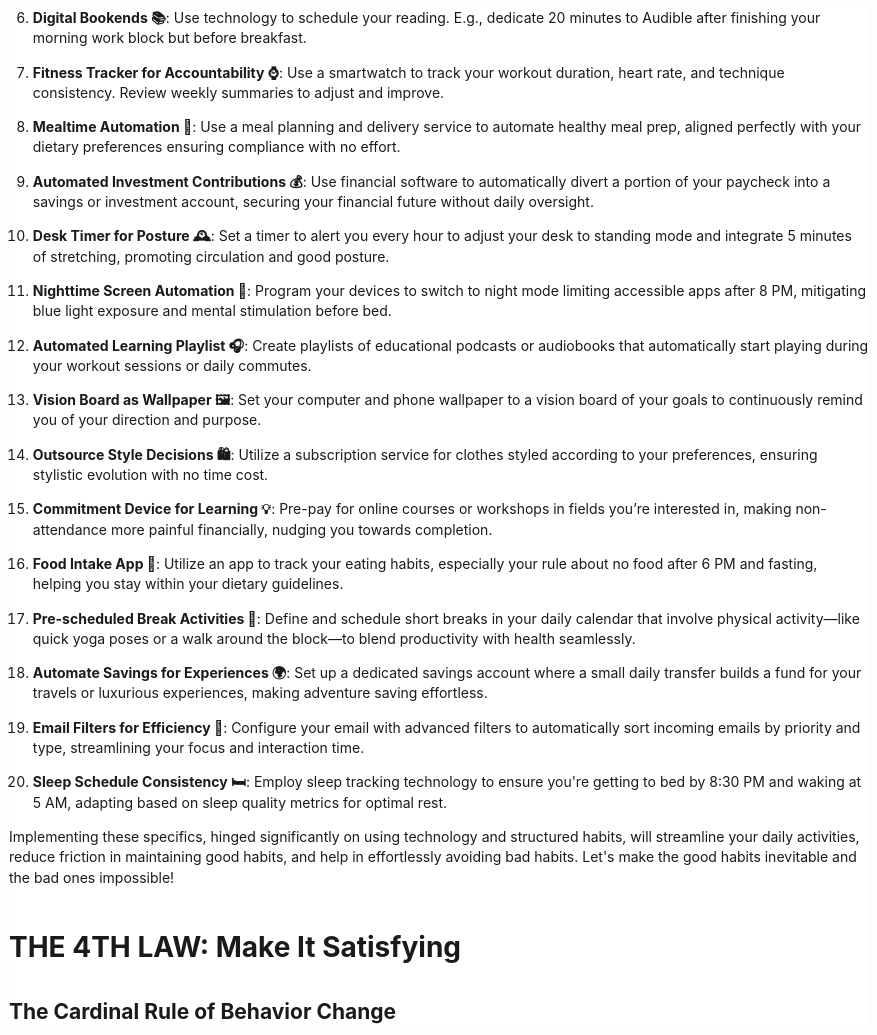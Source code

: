 6. **Digital Bookends 📚**: Use technology to schedule your reading. E.g., dedicate 20 minutes to Audible after finishing your morning work block but before breakfast.

7. **Fitness Tracker for Accountability ⌚**: Use a smartwatch to track your workout duration, heart rate, and technique consistency. Review weekly summaries to adjust and improve.

8. **Mealtime Automation 🍴**: Use a meal planning and delivery service to automate healthy meal prep, aligned perfectly with your dietary preferences ensuring compliance with no effort.

9. **Automated Investment Contributions 💰**: Use financial software to automatically divert a portion of your paycheck into a savings or investment account, securing your financial future without daily oversight.

10. **Desk Timer for Posture 🕰️**: Set a timer to alert you every hour to adjust your desk to standing mode and integrate 5 minutes of stretching, promoting circulation and good posture.

11. **Nighttime Screen Automation 📵**: Program your devices to switch to night mode limiting accessible apps after 8 PM, mitigating blue light exposure and mental stimulation before bed.

12. **Automated Learning Playlist 🎧**: Create playlists of educational podcasts or audiobooks that automatically start playing during your workout sessions or daily commutes.
 
13. **Vision Board as Wallpaper 🖼️**: Set your computer and phone wallpaper to a vision board of your goals to continuously remind you of your direction and purpose.

14. **Outsource Style Decisions 🛍️**: Utilize a subscription service for clothes styled according to your preferences, ensuring stylistic evolution with no time cost.

15. **Commitment Device for Learning 💡**: Pre-pay for online courses or workshops in fields you’re interested in, making non-attendance more painful financially, nudging you towards completion.

16. **Food Intake App 🍔**: Utilize an app to track your eating habits, especially your rule about no food after 6 PM and fasting, helping you stay within your dietary guidelines.

17. **Pre-scheduled Break Activities 🏃**: Define and schedule short breaks in your daily calendar that involve physical activity—like quick yoga poses or a walk around the block—to blend productivity with health seamlessly.

18. **Automate Savings for Experiences 🌍**: Set up a dedicated savings account where a small daily transfer builds a fund for your travels or luxurious experiences, making adventure saving effortless.

19. **Email Filters for Efficiency 📧**: Configure your email with advanced filters to automatically sort incoming emails by priority and type, streamlining your focus and interaction time.

20. **Sleep Schedule Consistency 🛏️**: Employ sleep tracking technology to ensure you're getting to bed by 8:30 PM and waking at 5 AM, adapting based on sleep quality metrics for optimal rest.

Implementing these specifics, hinged significantly on using technology and structured habits, will streamline your daily activities, reduce friction in maintaining good habits, and help in effortlessly avoiding bad habits. Let's make the good habits inevitable and the bad ones impossible!

# THE 4TH LAW: Make It Satisfying

## The Cardinal Rule of Behavior Change

